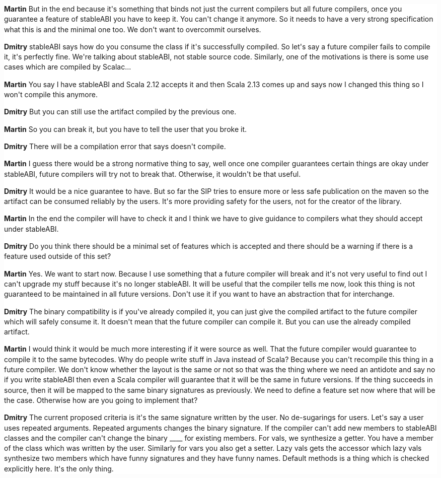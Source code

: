 **Martin** But in the end because it's something that binds not just the current compilers but all future compilers, once you guarantee a feature of stableABI you have to keep it. You can't change it anymore. So it needs to have a very strong specification what this is and the minimal one too. We don't want to overcommit ourselves.

**Dmitry** stableABI says how do you consume the class if it's successfully compiled. So let's say a future compiler fails to compile it, it's perfectly fine. We're talking about stableABI, not stable source code. Similarly, one of the motivations is there is some use cases which are compiled by Scalac...

**Martin** You say I have stableABI and Scala 2.12 accepts it and then Scala 2.13 comes up and says now I changed this thing so I won't compile this anymore.

**Dmitry** But you can still use the artifact compiled by the previous one.

**Martin** So you can break it, but you have to tell the user that you broke it.

**Dmitry** There will be a compilation error that says doesn't compile.

**Martin** I guess there would be a strong normative thing to say, well once one compiler guarantees certain things are okay under stableABI, future compilers will try not to break that. Otherwise, it wouldn't be that useful.

**Dmitry** It would be a nice guarantee to have. But so far the SIP tries to ensure more or less safe publication on the maven so the artifact can be consumed reliably by the users. It's more providing safety for the users, not for the creator of the library.

**Martin** In the end the compiler will have to check it and I think we have to give guidance to compilers what they should accept under stableABI.

**Dmitry** Do you think there should be a minimal set of features which is accepted and there should be a warning if there is a feature used outside of this set?

**Martin** Yes. We want to start now. Because I use something that a future compiler will break and it's not very useful to find out I can't upgrade my stuff because it's no longer stableABI. It will be useful that the compiler tells me now, look this thing is not guaranteed to be maintained in all future versions. Don't use it if you want to have an abstraction that for interchange.

**Dmitry** The binary compatibility is if you've already compiled it, you can just give the compiled artifact to the future compiler which will safely consume it. It doesn't mean that the future compiler can compile it. But you can use the already compiled artifact.

**Martin** I would think it would be much more interesting if it were source as well. That the future compiler would guarantee to compile it to the same bytecodes. Why do people write stuff in Java instead of Scala? Because you can't recompile this thing in a future compiler. We don't know whether the layout is the same or not so that was the thing where we need an antidote and say no if you write stableABI then even a Scala compiler will guarantee that it will be the same in future versions. If the thing succeeds in source, then it will be mapped to the same binary signatures as previously. We need to define a feature set now where that will be the case. Otherwise how are you going to implement that?

**Dmitry** The current proposed criteria is it's the same signature written by the user. No de-sugarings for users. Let's say a user uses repeated arguments. Repeated arguments changes the binary signature. If the compiler can't add new members to stableABI classes and the compiler can't change the binary ____ for existing members. For vals, we synthesize a getter. You have a member of the class which was written by the user. Similarly for vars you also get a setter. Lazy vals gets the accessor which lazy vals synthesize two members which have funny signatures and they have funny names. Default methods is a thing which is checked explicitly here. It's the only thing.
